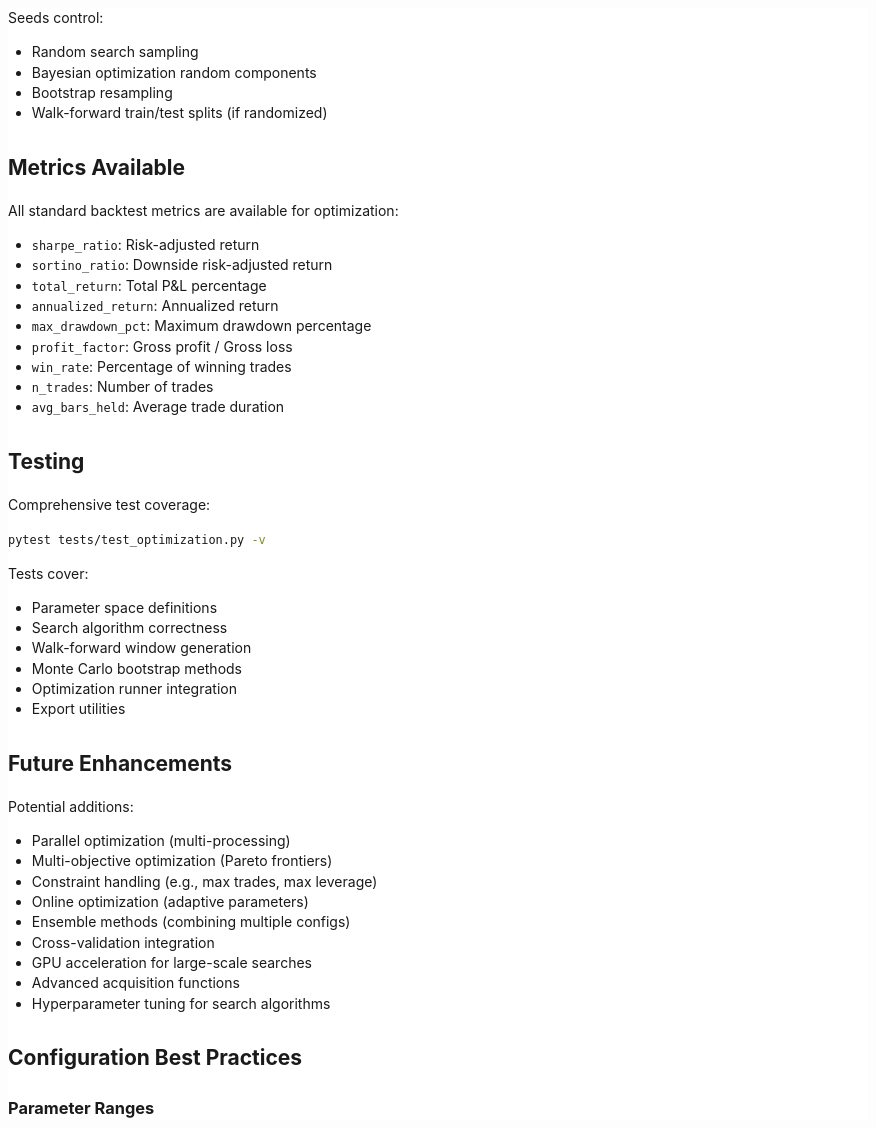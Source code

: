 Seeds control:
- Random search sampling
- Bayesian optimization random components
- Bootstrap resampling
- Walk-forward train/test splits (if randomized)

## Metrics Available

All standard backtest metrics are available for optimization:
- `sharpe_ratio`: Risk-adjusted return
- `sortino_ratio`: Downside risk-adjusted return
- `total_return`: Total P&L percentage
- `annualized_return`: Annualized return
- `max_drawdown_pct`: Maximum drawdown percentage
- `profit_factor`: Gross profit / Gross loss
- `win_rate`: Percentage of winning trades
- `n_trades`: Number of trades
- `avg_bars_held`: Average trade duration

## Testing

Comprehensive test coverage:

```bash
pytest tests/test_optimization.py -v
```

Tests cover:
- Parameter space definitions
- Search algorithm correctness
- Walk-forward window generation
- Monte Carlo bootstrap methods
- Optimization runner integration
- Export utilities

## Future Enhancements

Potential additions:
- Parallel optimization (multi-processing)
- Multi-objective optimization (Pareto frontiers)
- Constraint handling (e.g., max trades, max leverage)
- Online optimization (adaptive parameters)
- Ensemble methods (combining multiple configs)
- Cross-validation integration
- GPU acceleration for large-scale searches
- Advanced acquisition functions
- Hyperparameter tuning for search algorithms

## Configuration Best Practices

### Parameter Ranges
